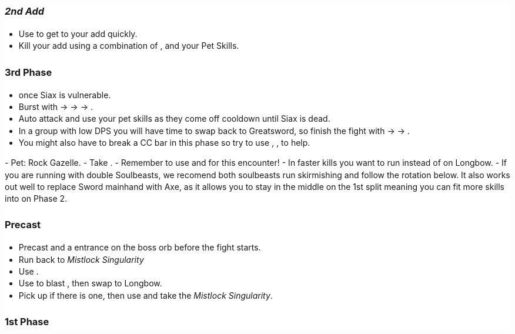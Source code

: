 ### _2nd Add_

- Use <Skill id="12521"/> to get to your add quickly.
- Kill your add using a combination of <Skill id="46629"/>, <Skill name="Hilt Bash"/> and your Pet Skills.

### **3rd Phase**

- <Skill name="sicem"/> once Siax is vulnerable.
- Burst with <Skill id="46629"/> -> <Skill name="Path of Scars"/> -> <Skill name="Frost trap"/> -> <Skill name="Whirling Defense"/>.
- Auto attack and use your pet skills as they come off cooldown until Siax is dead.
- In a group with low DPS you will have time to swap back to Greatsword, so finish the fight with <Skill id="46629"/> -> <Skill name="Hilt Bash"/> -> <Skill id="46629"/>.
- You might also have to break a CC bar in this phase so try to use <Skill id="45743"/>, <Skill name="Path of Scars"/>, <Skill name="hiltbash"/> to help.

</ConditionalComponent>


<ConditionalComponent condition="static">

<Boss name="siax" video="6p9ccfQJmdQ" videoCreator="Stellan [dT]" foodId="43360" utilityId="50082" healId="31914" utility1Id="12633" utility2Id="12497" utility3Id="12492" eliteId="45717" weapon1MainAffix="Berserker" weapon1MainType="Longbow" weapon1MainSigil1="Impact" weapon1MainSigil2="Serpentslaying" weapon1MainInfusion1Id="37131" weapon1MainInfusion2Id="37131" weapon2OffAffix="Berserker" weapon2OffType="Axe" weapon2OffSigil="Impact" weapon2OffInfusionId="37131" weapon2MainAffix="Berserker" weapon2MainType="Sword" weapon2MainSigil1="Serpentslaying" weapon2MainInfusion1Id="37131" >
- Pet: <Skill id="43636" disableText/> Rock Gazelle.
- Take <Trait id="2128"/>.
- Remember to use <Item id="24658"/> and <Item id="24868"/> for this encounter!
- In faster kills you want to run <Item id="82876"/> instead of <Item id="24868"/> on Longbow.
- If you are running with double Soulbeasts, we recomend both soulbeasts run skirmishing and follow the <Trait name="Quickdraw"/> rotation below. It also works out well to replace Sword mainhand with Axe, as it allows you to stay in the middle on the 1st split meaning you can fit more skills into <Effect name="Exposed"/> on Phase 2.

</Boss>

<Tabs>
<Tab title="Standard Rotation">

### **Precast**

- Precast <Skill name="Frost Trap"/> and a <Item id="78978"/> entrance on the boss orb before the fight starts.
- Run back to _Mistlock Singularity_
- Use <Skill name="Moa Stance"/>.
- Use <Skill name="Call of the Wild"/> to blast <Boon name="Might"/>, then swap to Longbow.
- Pick up <Skill id="5516"/> if there is one, then use <Skill name="One Wolf Pack"/> and take the _Mistlock Singularity_.

### **1st Phase**
